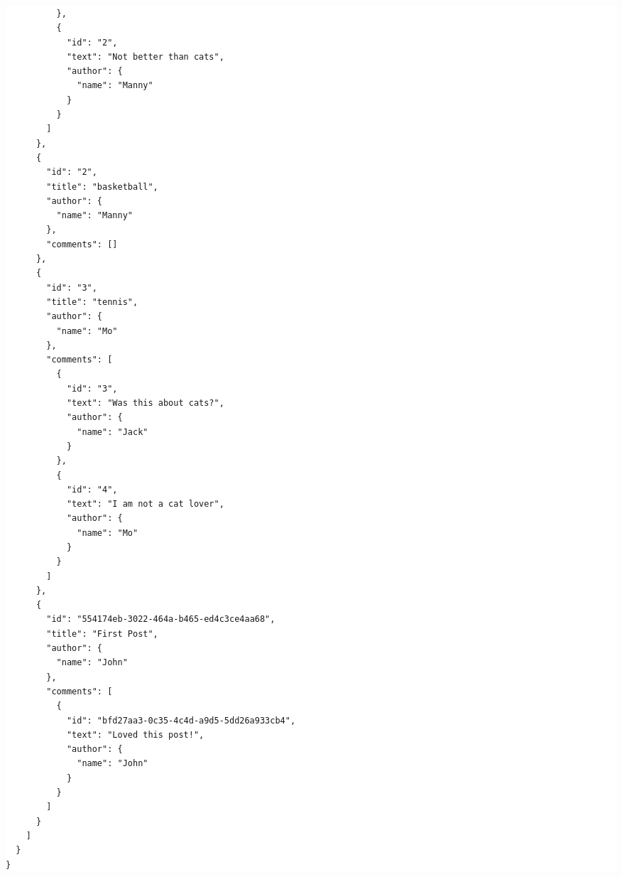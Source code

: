 ```
          },
          {
            "id": "2",
            "text": "Not better than cats",
            "author": {
              "name": "Manny"
            }
          }
        ]
      },
      {
        "id": "2",
        "title": "basketball",
        "author": {
          "name": "Manny"
        },
        "comments": []
      },
      {
        "id": "3",
        "title": "tennis",
        "author": {
          "name": "Mo"
        },
        "comments": [
          {
            "id": "3",
            "text": "Was this about cats?",
            "author": {
              "name": "Jack"
            }
          },
          {
            "id": "4",
            "text": "I am not a cat lover",
            "author": {
              "name": "Mo"
            }
          }
        ]
      },
      {
        "id": "554174eb-3022-464a-b465-ed4c3ce4aa68",
        "title": "First Post",
        "author": {
          "name": "John"
        },
        "comments": [
          {
            "id": "bfd27aa3-0c35-4c4d-a9d5-5dd26a933cb4",
            "text": "Loved this post!",
            "author": {
              "name": "John"
            }
          }
        ]
      }
    ]
  }
}
```
